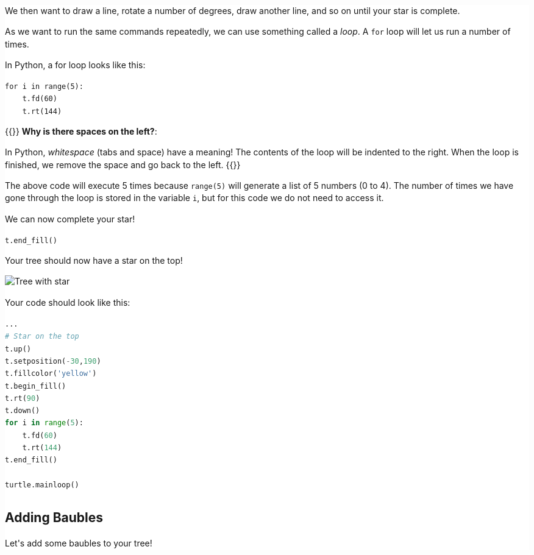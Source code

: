 We then want to draw a line, rotate a number of degrees, draw another line, and so on until your star is complete.

As we want to run the same commands repeatedly, we can use something called a *loop*.
A `for` loop will let us run a number of times.

In Python, a for loop looks like this:
```
for i in range(5):
    t.fd(60)
    t.rt(144)
```
{{<hint danger>}}
**Why is there spaces on the left?**:

In Python, *whitespace* (tabs and space) have a meaning!
The contents of the loop will be indented to the right.
When the loop is finished, we remove the space and go back to the left.
{{</hint>}}

The above code will execute 5 times because `range(5)` will generate a list of 5 numbers (0 to 4).
The number of times we have gone through the loop is stored in the variable `i`, but for this code we do not need to access it.

We can now complete your star!
```py
t.end_fill()
```

Your tree should now have a star on the top!

![Tree with star](/christmas-projects/christmas-tree/star.png)

Your code should look like this:
```py
...
# Star on the top
t.up()
t.setposition(-30,190)
t.fillcolor('yellow')
t.begin_fill()
t.rt(90)
t.down()
for i in range(5):
    t.fd(60)
    t.rt(144)
t.end_fill()

turtle.mainloop()
```

## Adding Baubles

Let's add some baubles to your tree!
